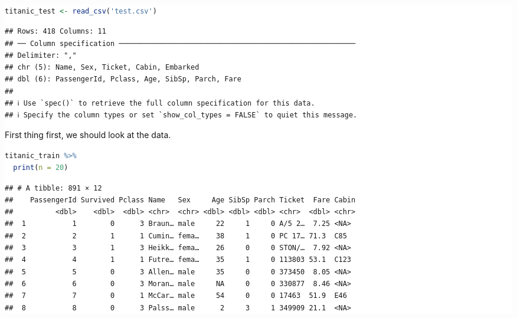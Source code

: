 ``` r
titanic_test <- read_csv('test.csv')
```

    ## Rows: 418 Columns: 11
    ## ── Column specification ────────────────────────────────────────────────────────
    ## Delimiter: ","
    ## chr (5): Name, Sex, Ticket, Cabin, Embarked
    ## dbl (6): PassengerId, Pclass, Age, SibSp, Parch, Fare
    ## 
    ## ℹ Use `spec()` to retrieve the full column specification for this data.
    ## ℹ Specify the column types or set `show_col_types = FALSE` to quiet this message.

First thing first, we should look at the data.

``` r
titanic_train %>% 
  print(n = 20)
```

    ## # A tibble: 891 × 12
    ##    PassengerId Survived Pclass Name   Sex     Age SibSp Parch Ticket  Fare Cabin
    ##          <dbl>    <dbl>  <dbl> <chr>  <chr> <dbl> <dbl> <dbl> <chr>  <dbl> <chr>
    ##  1           1        0      3 Braun… male     22     1     0 A/5 2…  7.25 <NA> 
    ##  2           2        1      1 Cumin… fema…    38     1     0 PC 17… 71.3  C85  
    ##  3           3        1      3 Heikk… fema…    26     0     0 STON/…  7.92 <NA> 
    ##  4           4        1      1 Futre… fema…    35     1     0 113803 53.1  C123 
    ##  5           5        0      3 Allen… male     35     0     0 373450  8.05 <NA> 
    ##  6           6        0      3 Moran… male     NA     0     0 330877  8.46 <NA> 
    ##  7           7        0      1 McCar… male     54     0     0 17463  51.9  E46  
    ##  8           8        0      3 Palss… male      2     3     1 349909 21.1  <NA> 